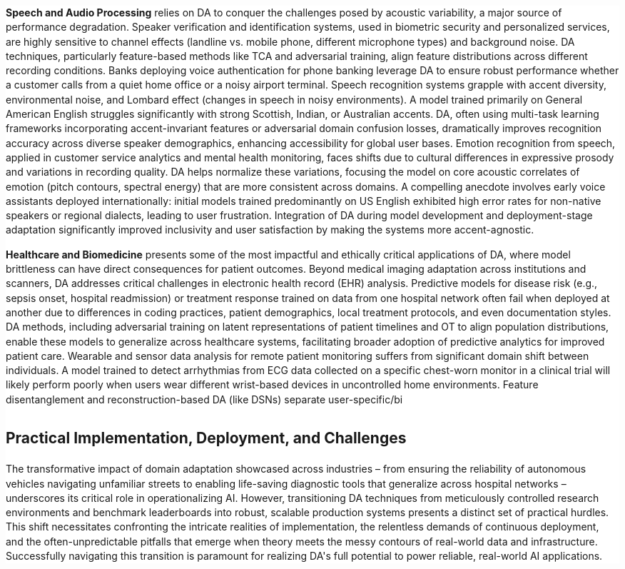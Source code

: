 **Speech and Audio Processing** relies on DA to conquer the challenges posed by acoustic variability, a major source of performance degradation. Speaker verification and identification systems, used in biometric security and personalized services, are highly sensitive to channel effects (landline vs. mobile phone, different microphone types) and background noise. DA techniques, particularly feature-based methods like TCA and adversarial training, align feature distributions across different recording conditions. Banks deploying voice authentication for phone banking leverage DA to ensure robust performance whether a customer calls from a quiet home office or a noisy airport terminal. Speech recognition systems grapple with accent diversity, environmental noise, and Lombard effect (changes in speech in noisy environments). A model trained primarily on General American English struggles significantly with strong Scottish, Indian, or Australian accents. DA, often using multi-task learning frameworks incorporating accent-invariant features or adversarial domain confusion losses, dramatically improves recognition accuracy across diverse speaker demographics, enhancing accessibility for global user bases. Emotion recognition from speech, applied in customer service analytics and mental health monitoring, faces shifts due to cultural differences in expressive prosody and variations in recording quality. DA helps normalize these variations, focusing the model on core acoustic correlates of emotion (pitch contours, spectral energy) that are more consistent across domains. A compelling anecdote involves early voice assistants deployed internationally: initial models trained predominantly on US English exhibited high error rates for non-native speakers or regional dialects, leading to user frustration. Integration of DA during model development and deployment-stage adaptation significantly improved inclusivity and user satisfaction by making the systems more accent-agnostic.

**Healthcare and Biomedicine** presents some of the most impactful and ethically critical applications of DA, where model brittleness can have direct consequences for patient outcomes. Beyond medical imaging adaptation across institutions and scanners, DA addresses critical challenges in electronic health record (EHR) analysis. Predictive models for disease risk (e.g., sepsis onset, hospital readmission) or treatment response trained on data from one hospital network often fail when deployed at another due to differences in coding practices, patient demographics, local treatment protocols, and even documentation styles. DA methods, including adversarial training on latent representations of patient timelines and OT to align population distributions, enable these models to generalize across healthcare systems, facilitating broader adoption of predictive analytics for improved patient care. Wearable and sensor data analysis for remote patient monitoring suffers from significant domain shift between individuals. A model trained to detect arrhythmias from ECG data collected on a specific chest-worn monitor in a clinical trial will likely perform poorly when users wear different wrist-based devices in uncontrolled home environments. Feature disentanglement and reconstruction-based DA (like DSNs) separate user-specific/bi

## Practical Implementation, Deployment, and Challenges

The transformative impact of domain adaptation showcased across industries – from ensuring the reliability of autonomous vehicles navigating unfamiliar streets to enabling life-saving diagnostic tools that generalize across hospital networks – underscores its critical role in operationalizing AI. However, transitioning DA techniques from meticulously controlled research environments and benchmark leaderboards into robust, scalable production systems presents a distinct set of practical hurdles. This shift necessitates confronting the intricate realities of implementation, the relentless demands of continuous deployment, and the often-unpredictable pitfalls that emerge when theory meets the messy contours of real-world data and infrastructure. Successfully navigating this transition is paramount for realizing DA's full potential to power reliable, real-world AI applications.
